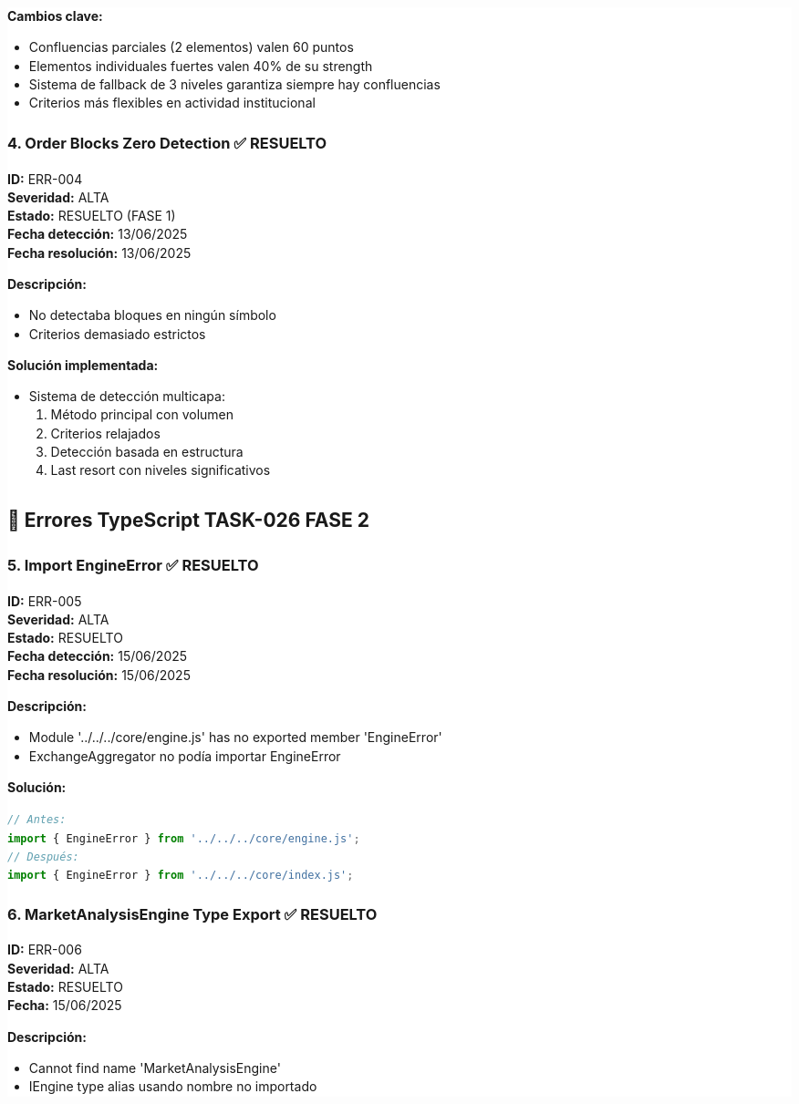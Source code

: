 
**Cambios clave:**
- Confluencias parciales (2 elementos) valen 60 puntos
- Elementos individuales fuertes valen 40% de su strength
- Sistema de fallback de 3 niveles garantiza siempre hay confluencias
- Criterios más flexibles en actividad institucional

### 4. Order Blocks Zero Detection ✅ RESUELTO
**ID:** ERR-004  
**Severidad:** ALTA  
**Estado:** RESUELTO (FASE 1)  
**Fecha detección:** 13/06/2025  
**Fecha resolución:** 13/06/2025  

**Descripción:**
- No detectaba bloques en ningún símbolo
- Criterios demasiado estrictos

**Solución implementada:**
- Sistema de detección multicapa:
  1. Método principal con volumen
  2. Criterios relajados
  3. Detección basada en estructura
  4. Last resort con niveles significativos

## 🚨 Errores TypeScript TASK-026 FASE 2

### 5. Import EngineError ✅ RESUELTO
**ID:** ERR-005  
**Severidad:** ALTA  
**Estado:** RESUELTO  
**Fecha detección:** 15/06/2025  
**Fecha resolución:** 15/06/2025  

**Descripción:**
- Module '../../../core/engine.js' has no exported member 'EngineError'
- ExchangeAggregator no podía importar EngineError

**Solución:**
```typescript
// Antes:
import { EngineError } from '../../../core/engine.js';
// Después:
import { EngineError } from '../../../core/index.js';
```

### 6. MarketAnalysisEngine Type Export ✅ RESUELTO
**ID:** ERR-006  
**Severidad:** ALTA  
**Estado:** RESUELTO  
**Fecha:** 15/06/2025  

**Descripción:**
- Cannot find name 'MarketAnalysisEngine'
- IEngine type alias usando nombre no importado
